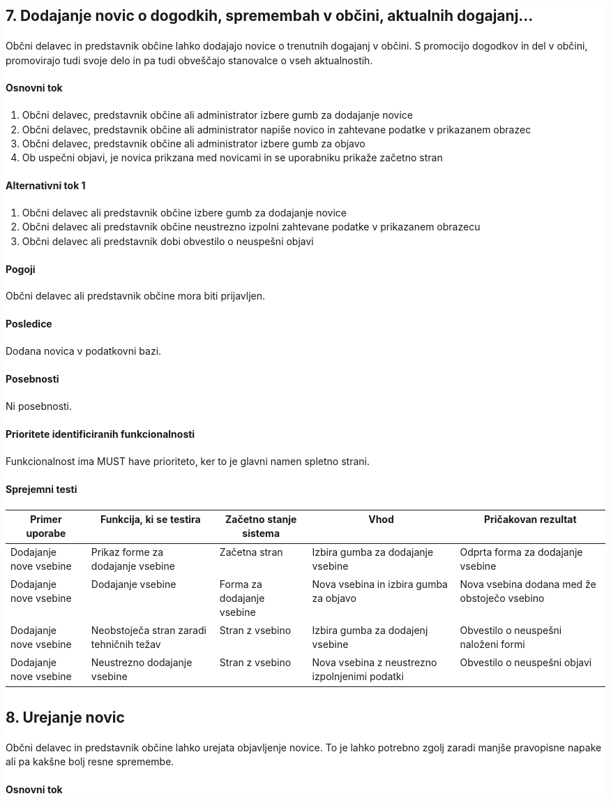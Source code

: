 ## 7. Dodajanje novic o dogodkih, spremembah v občini, aktualnih dogajanj...
Občni delavec in predstavnik občine lahko dodajajo novice o trenutnih dogajanj v občini. S promocijo dogodkov in del v občini, promovirajo tudi svoje delo in pa tudi obveščajo stanovalce o vseh aktualnostih.

#### Osnovni tok

1. Občni delavec, predstavnik občine ali administrator izbere gumb za dodajanje novice
2. Občni delavec, predstavnik občine ali administrator napiše novico in zahtevane podatke v prikazanem obrazec
3. Občni delavec, predstavnik občine ali administrator izbere gumb za objavo
4. Ob uspečni objavi, je novica prikzana med novicami in se uporabniku prikaže začetno stran

#### Alternativni tok 1

1. Občni delavec ali predstavnik občine izbere gumb za dodajanje novice
2. Občni delavec ali predstavnik občine neustrezno izpolni zahtevane podatke v prikazanem obrazecu
3. Občni delavec ali predstavnik dobi obvestilo o neuspešni objavi

#### Pogoji

Občni delavec ali predstavnik občine mora biti prijavljen.

#### Posledice

Dodana novica v podatkovni bazi.

#### Posebnosti

Ni posebnosti.

#### Prioritete identificiranih funkcionalnosti

Funkcionalnost ima MUST have prioriteto, ker to je glavni namen spletno strani.

#### Sprejemni testi

| Primer uporabe | Funkcija, ki se testira | Začetno stanje sistema | Vhod | Pričakovan rezultat |
| --- | --- | --- | --- | --- |
| Dodajanje nove vsebine | Prikaz forme za dodajanje vsebine | Začetna stran | Izbira gumba za dodajanje vsebine | Odprta forma za dodajanje vsebine |
| Dodajanje nove vsebine | Dodajanje vsebine | Forma za dodajanje vsebine | Nova vsebina in izbira gumba za objavo | Nova vsebina dodana med že obstoječo vsebino |
| Dodajanje nove vsebine | Neobstoječa stran zaradi tehničnih težav | Stran z vsebino | Izbira gumba za dodajenj vsebine | Obvestilo o neuspešni naloženi formi |
| Dodajanje nove vsebine | Neustrezno dodajanje vsebine | Stran z vsebino | Nova vsebina z neustrezno izpolnjenimi podatki | Obvestilo o neuspešni objavi |

## 8. Urejanje novic
Občni delavec in predstavnik občine lahko urejata objavljenje novice. To je lahko potrebno zgolj zaradi manjše pravopisne napake ali pa kakšne bolj resne spremembe.

#### Osnovni tok
